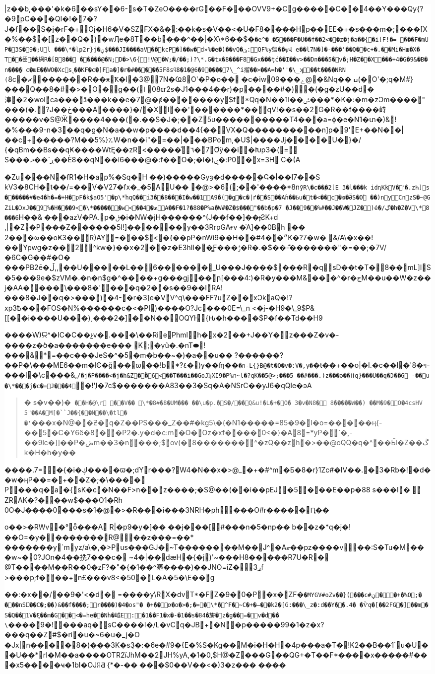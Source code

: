  |z��b,�� �'�k�޻6��sY��6-s�T�ZeO����rG��F���OVV9+�Cg�����C��4��Y���Qy{?�9✮pC���QI�!�7�?J�f��S�j�rF�+Oj�H6�V�SZFX�&�ۧ:��k�s�V��<�U�F8� ���Hp ��EE�+�s���m�;���[X�%��$�[z��Q�)�wӅe�8 T��b���^��|�X\*6��$�`�e^� �5���F�U� �f��2<��z�j�a��{�i[F!�= ���F�mUP�3S�9�;Ul
���\*�lp2r}j�ڹ$���JI����aV��kcP�]��w�d»%�e�)��vQ�ؾ:QF%y䎕��ѱՎ
e��l7N�]�-���'��Q��c+�.��Mi�Hш�X�T��똤��楇R�[B8�� �����@�N;D�>\6{!V@�W;�/��;)?\*.G�tx�8���F8�Gx���țć��I��v>��Dn���5� v�;H�Z��X���+4�G�9&�B�n���̱� c�ɯE��WO�Xcs˷��KF�c�]Fa�]�r�#�����5F8sϥ8�1�@6�9����7\_^i㨨��>��A=h� ''�\_ʞ��t����NRN(`8c�ޗ������R��ӿҞ� I�3@7N�Ҩ8O'�P�o�� �c�iw09���ے@�&Nq��
ߎ(�O'�;  q�M#}��� Q��8�#�>�O�g��(ǀ 08ϵ r2s�J1���4�� r) �p����#�)�(�g�zU ��d�湟�2�wolca���ӟ��� k��e�7@�ɇ�������y$f\*Qq�N��1l��ݜ���\*�K�:�m�zϽm����"���(�.?J��ڂ���A����}�/�XI��'������\*��qV!��s��2G�R��f����峙�����v�S@Ӝ����4���(�.��S�J�;��Z5υ����������T4���a=ɸ�e�N1�տ�)&!�%���9-n�3��q�g�N�a��w�p����d��4{��VX�Q����������n]p�9'E+��N��|��c+�����?M��5%}؉W�n��i"�=�� |���BPom,�U$|����Jj����U�}�/ {�qBm��Bs� �qҜ����WtĘ��zR<�����֓٦�7O͌ӱ��i�Խp3�(=
S���ڔ`��ޛ��Ѐ8��qN��i6���@�:f��O�;�i�)ۑ�:P0�x=3H C�(A
 
 �Zu���N�fR1�H�ap%�Sq�H ��)�����Gyȝ �d����ܲ�Ҁ�Ì��I7��S kV3�8CH�t��/=��V�V27�fx�\_�5AU�� �@>�6(;��'����\*8n`ӯR\�c��֭�2[E 3�l���k
idդKkV�˹�.zҺ]s������#�e4�h�=�+H�pF�k$aO5'�p\*֨hqQ��i3��8���I�w��1A9�(�g�c�|ґ��S��Aɦ��Ҍu�t�<�� c �ю�ӚS�O֕ ��)nyCnzS�~@GZiL�Ͻ xJ��9%�H���9<�\*�����֚�w<��4�ѫA��F�1?�88�P%a�W#�Z�$���"��b�p�7 �J��9��%#��J��W�JZ�)é�/ڲ�h�Z�V\*8���6`H��& ���azV�PA.p�ݪ�i�NW�jH������^(J��f��]��ɟƧK+d ,|�Z�P���Z������5I!]������y��3RrpGAғv �֫A]��0Bh �� 2���ҩ��oҜ3��ܺR)AY=���$<�{��pP�nWi9��H��#4��״K�?7�w� &/A\�x��!��Ypwg�z��2^kw�}��x�2��z�E3hIl��̳F���ݱ�R�.�݉$��-�͊������"�=��;�7V/�6C�G��#�O� ���PB2ē�ڵ,,��U�����L��6������\_U���J����$���R�qsD��t�T�8��mL]IS�5���9e�$zVM�.�n�n$g�^����+g���gj��ր[���4:)�R�y���M&���^�r�جM��u��W�z��j�AA����\���8�'���q�2�⧷�s��9��IRA!� ��8�J��q�>���)�4-�r�3]e�VV^q\���FF?uZ��xϽkaQ�!?xp3Ҍ���FOS�N%������c�<�PI)��� �O?Jc���0E=\_n <�j-�H9�\_9$P&[[��i����U���)ˏ���2�]��N��OQYŀ{Ԋ�h ����$P�f��Td��H9
 
 ����W)⯳^�IC�C��չv�.���\��RiePhmlh�\x�2��+J��Y�z���Z�v�-����z�ծ�a�������e��� K;�үũ�.�nT⬬!���&\*=��c���JeS�^�5�m�b��~�)�a��u�� ?������?��P�\���ME6��m�Ѥ�ǧ��ϖ��!b\*?٤�)y��ʩ��`�n-L{}B@�t�Q�v�:V�,y�`�t��+��o|�I.�c��l\�'ױ�8-� ��I�\c���&\,`/�j�P����<�j�h&Z�ۡ�6<��T���i��GoJǉXI9�P%n~l�?qK��5@>;���5 ��#���.)z���ǝ��ߚq}���U��q�Ͻ ��6 -��u�\*���j�c�=J���4`�!'֢I�7c$�������A83��3�Sq�A�NSrC��yJ6�qQle�ͽA
>�
s�v��)�`
��H�@\r
��V�� \*�8#�8�UM��� ��\u�p.� S�/��Q&u!�L�+�݃O� 3�v�N8� 8����֜�W��) ��M�9�O�4c sHV5"��A�M[�``J��{��N ��\�tl��'`���x�N@��Ƶ�q�Z��PS���\_Z��#�kg5\�(�N1�����=85�9�I�o=�����ӊ{-��5�C�Y6ё�8��P2�.y�d�c:m�O�Oz�xf����0<�}�A8=\*yP��ٔ`�,-��9lc�]]��P  �ڞm� �3�n���;$ov(�8�������^�zQ��zh�>��@oQQ�q�^��Ӹ�Z��ڴk�H�h�y��
 
 ����.7=�{�i�ڮ����ϖ�;dYr���?W4�N��x�>@\_�+�#^m�Б�8� r}1Zc#�lV��.�3�Rb�!�d��w�ӊP��=�+��Z�;�\����
P���q�a�{sK�c�N��F>n��z����;�S@��(��i��pEJ�5���E��p�88 s���I� 
 ZRAK�?���w$���О1�Rh 0O�J����0���s�1�@�>�R���i���3NRH�ph���O#r�����Ԥ��
 
 o��>�RWv�°ȫ���A R|�p9�y�]�� ��j���[#���n�5�np�� b��z�\*q�j�!��O=�y����� ���R@��z�� �=��\*
�������y`myz/a\�\,�>Pus��� GJ�~T��������M ��J^�Aޓ��pz����v��:S�Tu�M��� w~�0 ?JOn�4��㧥7���c� ~4�|��dӕH�{�j)' ~���H8�����R7U�R�
@T����M��R��0�zF?�"�{�1��^瞘����)��JNO=iZ�3ړf >���p;f���+n£���v8<�50�L�A�5�\E��g
 
 ��:�x��/��9�'<�d�
=����y\RX�dvT\*�FZ�9�0�Pٌ�x�ZF�` �MYGV#oZv��}(���c#ڼ�𥖻� +�%O󯡀;����nSĲ��C�;��)&��f����;r����)�4�os"�
�+��ơ�օ�>�;�=�\*�^F�~C�+�̶��k2�[G:���\_z�:d��Y��.4� �Ѷq�[��2FG�]��m�S�Q��1V�ξ��m�G��<�=he��Nh�㞽E :�1��F1�x�-�1��s�84 �旂�z�g��⃐=�v�d��\`����9�!���aq�sC����I�/L�vCq�JB+�N�p�����99�1�z�x?���q��Z#$�ri�u�~6�u�\_j�O �Jx|n����8�)�� �3K�sҘ�:�6e�#9�{E�%S�Kg��M�i�H�H�4p���a�T�!K2��B��1`u�U ��U��\*rI�M��a����OTR2ïJhM��2JH%yA,�1�0,$H@�Z���G��QG+�T��F\*����x�����#���x5����ҹ�1bI�OJʭƋ {\*�-�� ���$0��V��<�)3�z���
����
 